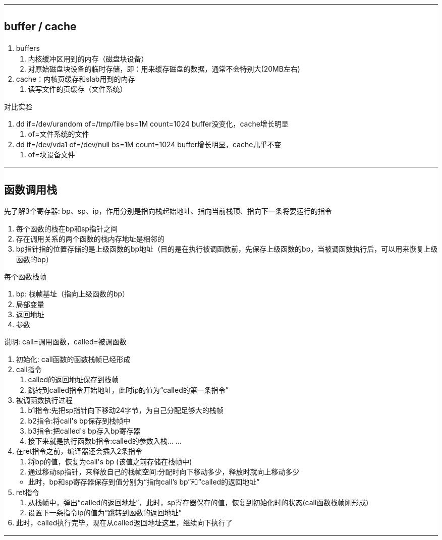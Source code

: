 
---

## buffer / cache

1. buffers
   1. 内核缓冲区用到的内存（磁盘块设备）
   2. 对原始磁盘块设备的临时存储，即：用来缓存磁盘的数据，通常不会特别大(20MB左右)
2. cache：内核页缓存和slab用到的内存
   1. 读写文件的页缓存（文件系统）

对比实验
1. dd if=/dev/urandom of=/tmp/file bs=1M count=1024   buffer没变化，cache增长明显 
   1. of=文件系统的文件
2. dd if=/dev/vda1 of=/dev/null bs=1M count=1024      buffer增长明显，cache几乎不变
   1. of=块设备文件

---

## 函数调用栈

先了解3个寄存器: bp、sp、ip，作用分别是指向栈起始地址、指向当前栈顶、指向下一条将要运行的指令

1. 每个函数的栈在bp和sp指针之间
2. 存在调用关系的两个函数的栈内存地址是相邻的
3. bp指针指的位置存储的是上级函数的bp地址（目的是在执行被调函数前，先保存上级函数的bp，当被调函数执行后，可以用来恢复上级函数的bp）

每个函数栈帧
1. bp: 栈帧基址（指向上级函数的bp）
2. 局部变量
3. 返回地址
4. 参数

说明: call=调用函数，called=被调函数

1. 初始化: call函数的函数栈帧已经形成
2. call指令 
   1. called的返回地址保存到栈帧
   2. 跳转到called指令开始地址，此时ip的值为“called的第一条指令”
3. 被调函数执行过程
   1. b1指令:先把sp指针向下移动24字节，为自己分配足够大的栈帧
   2. b2指令:将call's bp保存到栈帧中
   3. b3指令:把called's bp存入bp寄存器
   4. 接下来就是执行函数b指令:called的参数入栈... ...
4. 在ret指令之前，编译器还会插入2条指令
   1. 将bp的值，恢复为call's bp (该值之前存储在栈帧中)
   2. 通过移动sp指针，来释放自己的栈帧空间:分配时向下移动多少，释放时就向上移动多少
   - 此时，bp和sp寄存器保存到值分别为“指向call’s bp”和“called的返回地址”
5. ret指令
   1. 从栈帧中，弹出“called的返回地址”，此时，sp寄存器保存的值，恢复到初始化时的状态(call函数栈帧刚形成)
   2. 设置下一条指令ip的值为“跳转到函数的返回地址”
6. 此时，called执行完毕，现在从called返回地址这里，继续向下执行了


---